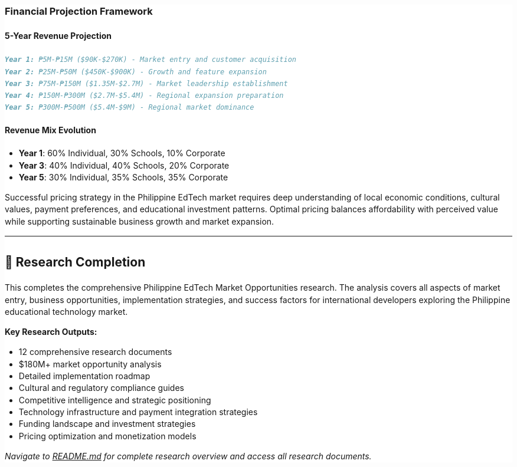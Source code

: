 ### Financial Projection Framework

#### 5-Year Revenue Projection
```markdown
Year 1: ₱5M-₱15M ($90K-$270K) - Market entry and customer acquisition
Year 2: ₱25M-₱50M ($450K-$900K) - Growth and feature expansion  
Year 3: ₱75M-₱150M ($1.35M-$2.7M) - Market leadership establishment
Year 4: ₱150M-₱300M ($2.7M-$5.4M) - Regional expansion preparation
Year 5: ₱300M-₱500M ($5.4M-$9M) - Regional market dominance
```

#### Revenue Mix Evolution
- **Year 1**: 60% Individual, 30% Schools, 10% Corporate
- **Year 3**: 40% Individual, 40% Schools, 20% Corporate  
- **Year 5**: 30% Individual, 35% Schools, 35% Corporate

Successful pricing strategy in the Philippine EdTech market requires deep understanding of local economic conditions, cultural values, payment preferences, and educational investment patterns. Optimal pricing balances affordability with perceived value while supporting sustainable business growth and market expansion.

---

## 🎉 Research Completion

This completes the comprehensive Philippine EdTech Market Opportunities research. The analysis covers all aspects of market entry, business opportunities, implementation strategies, and success factors for international developers exploring the Philippine educational technology market.

**Key Research Outputs:**
- 12 comprehensive research documents
- $180M+ market opportunity analysis  
- Detailed implementation roadmap
- Cultural and regulatory compliance guides
- Competitive intelligence and strategic positioning
- Technology infrastructure and payment integration strategies
- Funding landscape and investment strategies
- Pricing optimization and monetization models

*Navigate to [README.md](./README.md) for complete research overview and access all research documents.*